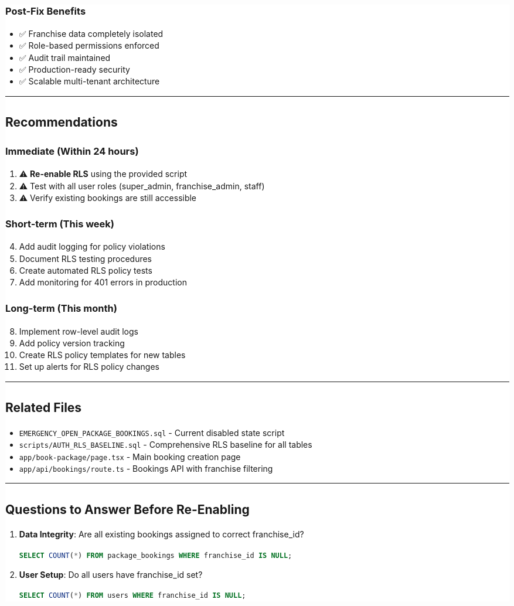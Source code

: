 ### Post-Fix Benefits

- ✅ Franchise data completely isolated
- ✅ Role-based permissions enforced
- ✅ Audit trail maintained
- ✅ Production-ready security
- ✅ Scalable multi-tenant architecture

---

## Recommendations

### Immediate (Within 24 hours)
1. ⚠️ **Re-enable RLS** using the provided script
2. ⚠️ Test with all user roles (super_admin, franchise_admin, staff)
3. ⚠️ Verify existing bookings are still accessible

### Short-term (This week)
4. Add audit logging for policy violations
5. Document RLS testing procedures
6. Create automated RLS policy tests
7. Add monitoring for 401 errors in production

### Long-term (This month)
8. Implement row-level audit logs
9. Add policy version tracking
10. Create RLS policy templates for new tables
11. Set up alerts for RLS policy changes

---

## Related Files

- `EMERGENCY_OPEN_PACKAGE_BOOKINGS.sql` - Current disabled state script
- `scripts/AUTH_RLS_BASELINE.sql` - Comprehensive RLS baseline for all tables
- `app/book-package/page.tsx` - Main booking creation page
- `app/api/bookings/route.ts` - Bookings API with franchise filtering

---

## Questions to Answer Before Re-Enabling

1. **Data Integrity**: Are all existing bookings assigned to correct franchise_id?
   ```sql
   SELECT COUNT(*) FROM package_bookings WHERE franchise_id IS NULL;
   ```

2. **User Setup**: Do all users have franchise_id set?
   ```sql
   SELECT COUNT(*) FROM users WHERE franchise_id IS NULL;
   ```

